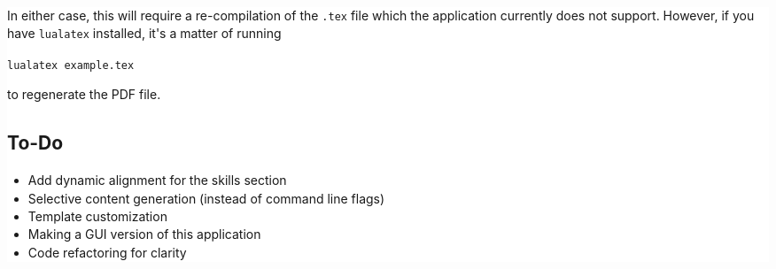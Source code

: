 In either case, this will require a re-compilation of the `.tex` file which the application currently does not support. However, if you have `lualatex` installed, it's a matter of running
```bash
lualatex example.tex
```

to regenerate the PDF file.


## To-Do
- Add dynamic alignment for the skills section
- Selective content generation (instead of command line flags)
- Template customization
- Making a GUI version of this application
- Code refactoring for clarity